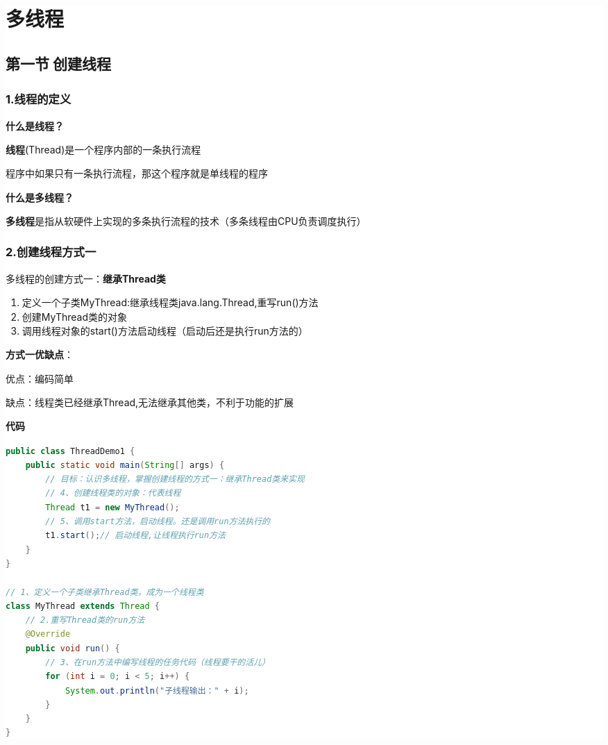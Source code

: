 # 多线程

## 第一节 创建线程

### 1.线程的定义

**什么是线程？**

**线程**(Thread)是一个程序内部的一条执行流程

程序中如果只有一条执行流程，那这个程序就是单线程的程序

**什么是多线程？**

**多线程**是指从软硬件上实现的多条执行流程的技术（多条线程由CPU负责调度执行）

### 2.创建线程方式一

多线程的创建方式一：**继承Thread类**

1. 定义一个子类MyThread:继承线程类java.lang.Thread,重写run()方法
2. 创建MyThread类的对象
3. 调用线程对象的start()方法启动线程（启动后还是执行run方法的）

**方式一优缺点**：

优点：编码简单

缺点：线程类已经继承Thread,无法继承其他类，不利于功能的扩展

**代码**

```java
public class ThreadDemo1 {
    public static void main(String[] args) {
        // 目标：认识多线程，掌握创建线程的方式一：继承Thread类来实现
        // 4、创建线程类的对象：代表线程
        Thread t1 = new MyThread();
        // 5、调用start方法，启动线程。还是调用run方法执行的
        t1.start();// 启动线程,让线程执行run方法
    }
}

// 1、定义一个子类继承Thread类，成为一个线程类
class MyThread extends Thread {
    // 2.重写Thread类的run方法
    @Override
    public void run() {
        // 3、在run方法中编写线程的任务代码（线程要干的活儿）
        for (int i = 0; i < 5; i++) {
            System.out.println("子线程输出：" + i);
        }
    }
}

```
